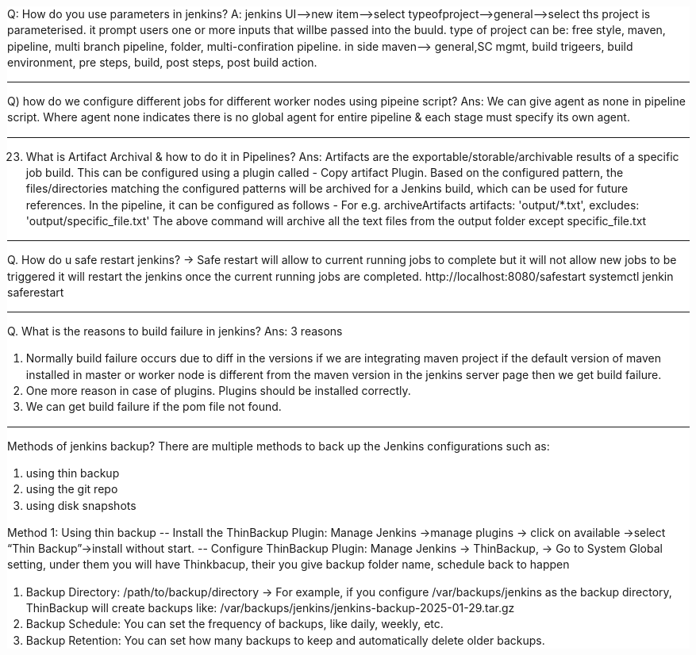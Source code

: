 Q: How do you use parameters in jenkins?
A: jenkins UI-->new item-->select typeofproject-->general-->select ths project is parameterised. it prompt users one or more inputs that willbe passed into the buuld.
type of project can be: free style, maven, pipeline, multi branch pipeline, folder, multi-confiration pipeline.
in side maven--> general,SC mgmt, build trigeers, build environment, pre steps, build, post steps, post build action.

----------------------------------------------------------------------------------------------------------------------------------------------------
Q) how do we configure different jobs for different worker nodes using pipeine script?
Ans: We can give agent as none in pipeline script. Where agent none indicates there  is no global agent for entire pipeline 
& each stage must specify its own agent.

-------------------------------------------------------------------------------------------------------------------------------------------------------------------------
23. What is Artifact Archival & how to do it in Pipelines?
Ans: Artifacts are the exportable/storable/archivable results of a specific job build. This can be configured using a plugin called - Copy artifact Plugin. Based on the configured pattern, the files/directories matching the configured patterns will be archived for a Jenkins build, which can be used for future references. In the pipeline, it can be configured as follows -
    For e.g.
archiveArtifacts artifacts: 'output/*.txt', excludes: 'output/specific_file.txt'
The above command will archive all the text files from the output folder except specific_file.txt

---------------------------------------------------------------------------------------------------------------------------------------------------------------
Q. How do u safe restart jenkins?
-> Safe restart will allow to current running jobs to complete but it will not allow new jobs to be triggered it will restart the jenkins once the current running jobs are completed.
http://localhost:8080/safestart
systemctl jenkin saferestart

---------------------------------------------------------------------------------------------------------------------------------------------------------------------
Q. What is the reasons to build failure in jenkins?
Ans: 3 reasons
1) Normally build failure occurs due to diff in the versions if we are integrating
   maven project if the default version of maven installed in master or worker node is
   different from the maven version in the jenkins server page then we get build failure.
2) One more reason in case of plugins. Plugins should be installed correctly.
3) We can get build failure if the pom file not found.

-------------------------------------------------------------------------------------------------------------------------------------------------------------------------------------
Methods of jenkins backup?
There are multiple methods to back up the Jenkins configurations such as:
1. using thin backup
2. using the git repo
3. using disk snapshots


Method 1: Using thin backup
-- Install the ThinBackup Plugin: Manage Jenkins ->manage plugins -> click on available ->select “Thin Backup”->install without start.
-- Configure ThinBackup Plugin: Manage Jenkins → ThinBackup, 
-> Go to System Global setting, under them you will have Thinkbacup, their you give backup folder name, schedule back to happen
1. Backup Directory: /path/to/backup/directory
-> For example, if you configure /var/backups/jenkins as the backup directory, ThinBackup will create backups like: /var/backups/jenkins/jenkins-backup-2025-01-29.tar.gz
2. Backup Schedule: You can set the frequency of backups, like daily, weekly, etc.
3. Backup Retention: You can set how many backups to keep and automatically delete older backups.
